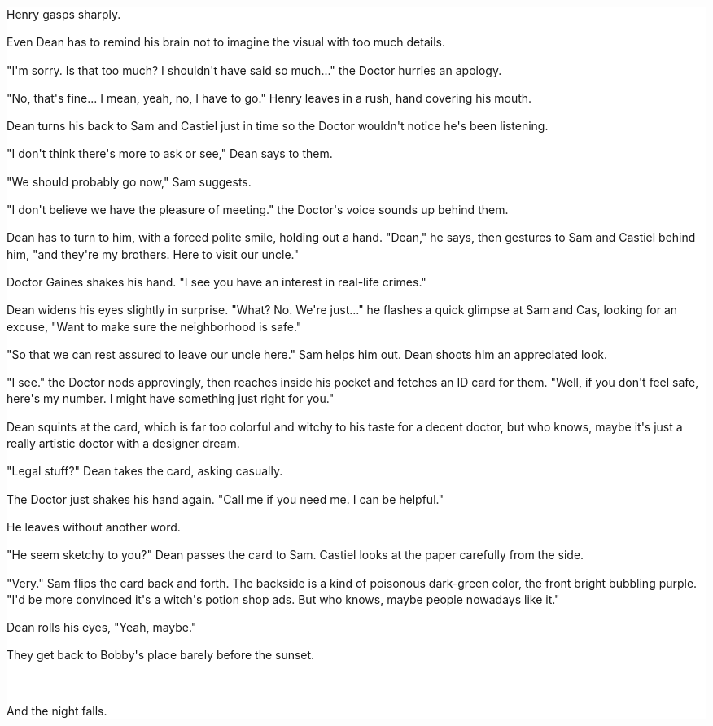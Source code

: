 Henry gasps sharply.

Even Dean has to remind his brain not to imagine the visual with too much details.

"I'm sorry. Is that too much? I shouldn't have said so much..." the Doctor hurries an apology.

"No, that's fine... I mean, yeah, no, I have to go." Henry leaves in a rush, hand covering his mouth.

Dean turns his back to Sam and Castiel just in time so the Doctor wouldn't notice he's been listening.

"I don't think there's more to ask or see," Dean says to them.

"We should probably go now," Sam suggests.

"I don't believe we have the pleasure of meeting." the Doctor's voice sounds up behind them.

Dean has to turn to him, with a forced polite smile, holding out a hand. "Dean," he says, then gestures to Sam and Castiel behind him, "and they're my brothers. Here to visit our uncle."

Doctor Gaines shakes his hand. "I see you have an interest in real-life crimes."

Dean widens his eyes slightly in surprise. "What? No. We're just..." he flashes a quick glimpse at Sam and Cas, looking for an excuse, "Want to make sure the neighborhood is safe."

"So that we can rest assured to leave our uncle here." Sam helps him out. Dean shoots him an appreciated look.

"I see." the Doctor nods approvingly, then reaches inside his pocket and fetches an ID card for them. "Well, if you don't feel safe, here's my number. I might have something just right for you."

Dean squints at the card, which is far too colorful and witchy to his taste for a decent doctor, but who knows, maybe it's just a really artistic doctor with a designer dream.

"Legal stuff?" Dean takes the card, asking casually.

The Doctor just shakes his hand again. "Call me if you need me. I can be helpful."

He leaves without another word.

"He seem sketchy to you?" Dean passes the card to Sam. Castiel looks at the paper carefully from the side.

"Very." Sam flips the card back and forth. The backside is a kind of poisonous dark-green color, the front bright bubbling purple. "I'd be more convinced it's a witch's potion shop ads. But who knows, maybe people nowadays like it."

Dean rolls his eyes, "Yeah, maybe."

They get back to Bobby's place barely before the sunset.

<br>

And the night falls.
